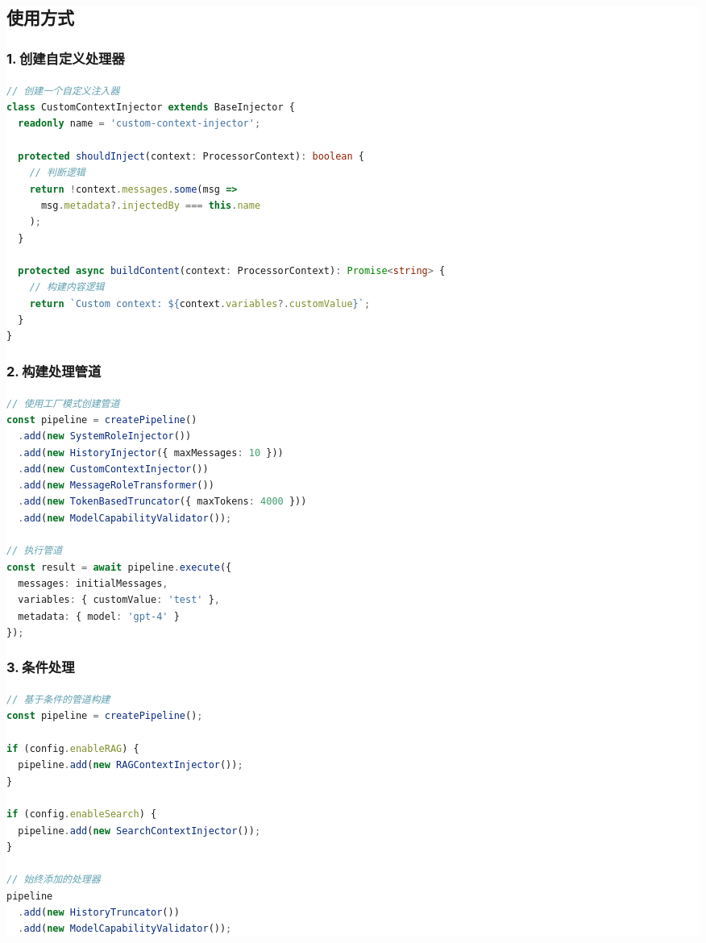 ## 使用方式

### 1. 创建自定义处理器

```typescript
// 创建一个自定义注入器
class CustomContextInjector extends BaseInjector {
  readonly name = 'custom-context-injector';
  
  protected shouldInject(context: ProcessorContext): boolean {
    // 判断逻辑
    return !context.messages.some(msg => 
      msg.metadata?.injectedBy === this.name
    );
  }
  
  protected async buildContent(context: ProcessorContext): Promise<string> {
    // 构建内容逻辑
    return `Custom context: ${context.variables?.customValue}`;
  }
}
```

### 2. 构建处理管道

```typescript
// 使用工厂模式创建管道
const pipeline = createPipeline()
  .add(new SystemRoleInjector())
  .add(new HistoryInjector({ maxMessages: 10 }))
  .add(new CustomContextInjector())
  .add(new MessageRoleTransformer())
  .add(new TokenBasedTruncator({ maxTokens: 4000 }))
  .add(new ModelCapabilityValidator());

// 执行管道
const result = await pipeline.execute({
  messages: initialMessages,
  variables: { customValue: 'test' },
  metadata: { model: 'gpt-4' }
});
```

### 3. 条件处理

```typescript
// 基于条件的管道构建
const pipeline = createPipeline();

if (config.enableRAG) {
  pipeline.add(new RAGContextInjector());
}

if (config.enableSearch) {
  pipeline.add(new SearchContextInjector());
}

// 始终添加的处理器
pipeline
  .add(new HistoryTruncator())
  .add(new ModelCapabilityValidator());
```

